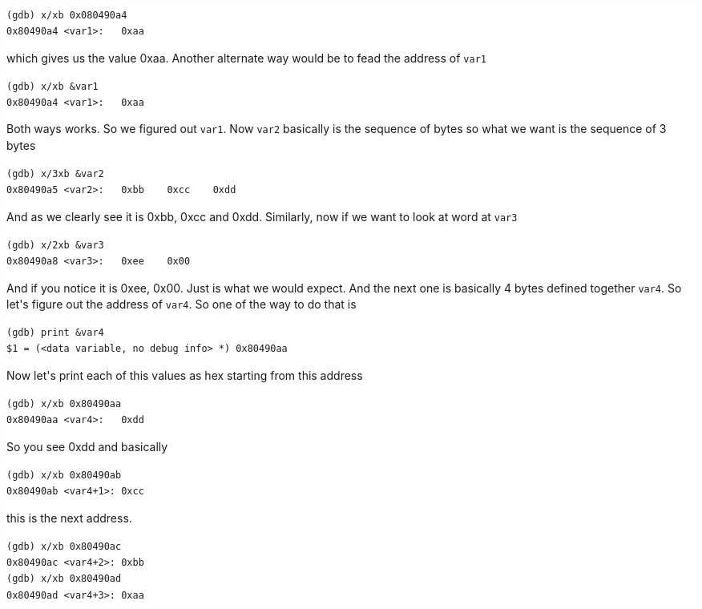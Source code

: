 ```
(gdb) x/xb 0x080490a4
0x80490a4 <var1>:	0xaa
```

which gives us the value 0xaa. Another alternate way would be to
fead the address of `var1`

```
(gdb) x/xb &var1
0x80490a4 <var1>:	0xaa
```

Both ways works. So we figured out `var1`. Now `var2` basically 
is the sequence of bytes so what we want is the sequence of 3 bytes

```
(gdb) x/3xb &var2
0x80490a5 <var2>:	0xbb	0xcc	0xdd
```

And as we clearly see it is 0xbb, 0xcc and 0xdd. Similarly, now if we
want to look at word at `var3`

```
(gdb) x/2xb &var3
0x80490a8 <var3>:	0xee	0x00
```

And if you notice it is 0xee, 0x00. Just is what we would expect. And
the next one is basically 4 bytes defined together `var4`. So let's
figure out the address of `var4`. So one of the way to do that is

```
(gdb) print &var4
$1 = (<data variable, no debug info> *) 0x80490aa
```

Now let's print each of this values as hex starting from this address

```
(gdb) x/xb 0x80490aa
0x80490aa <var4>:	0xdd
```

So you see 0xdd and basically 

```
(gdb) x/xb 0x80490ab
0x80490ab <var4+1>:	0xcc
```

this is the next address.

```
(gdb) x/xb 0x80490ac
0x80490ac <var4+2>:	0xbb
(gdb) x/xb 0x80490ad
0x80490ad <var4+3>:	0xaa
```
